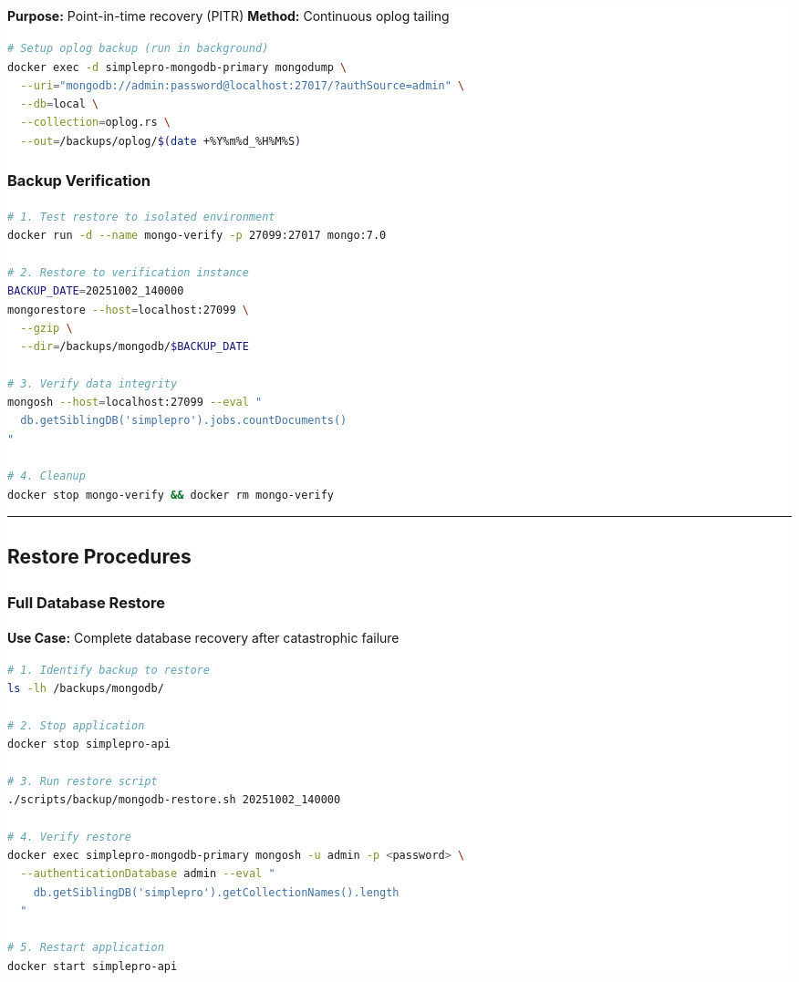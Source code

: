 **Purpose:** Point-in-time recovery (PITR)
**Method:** Continuous oplog tailing

```bash
# Setup oplog backup (run in background)
docker exec -d simplepro-mongodb-primary mongodump \
  --uri="mongodb://admin:password@localhost:27017/?authSource=admin" \
  --db=local \
  --collection=oplog.rs \
  --out=/backups/oplog/$(date +%Y%m%d_%H%M%S)
```

### Backup Verification

```bash
# 1. Test restore to isolated environment
docker run -d --name mongo-verify -p 27099:27017 mongo:7.0

# 2. Restore to verification instance
BACKUP_DATE=20251002_140000
mongorestore --host=localhost:27099 \
  --gzip \
  --dir=/backups/mongodb/$BACKUP_DATE

# 3. Verify data integrity
mongosh --host=localhost:27099 --eval "
  db.getSiblingDB('simplepro').jobs.countDocuments()
"

# 4. Cleanup
docker stop mongo-verify && docker rm mongo-verify
```

---

## Restore Procedures

### Full Database Restore

**Use Case:** Complete database recovery after catastrophic failure

```bash
# 1. Identify backup to restore
ls -lh /backups/mongodb/

# 2. Stop application
docker stop simplepro-api

# 3. Run restore script
./scripts/backup/mongodb-restore.sh 20251002_140000

# 4. Verify restore
docker exec simplepro-mongodb-primary mongosh -u admin -p <password> \
  --authenticationDatabase admin --eval "
    db.getSiblingDB('simplepro').getCollectionNames().length
  "

# 5. Restart application
docker start simplepro-api
```
